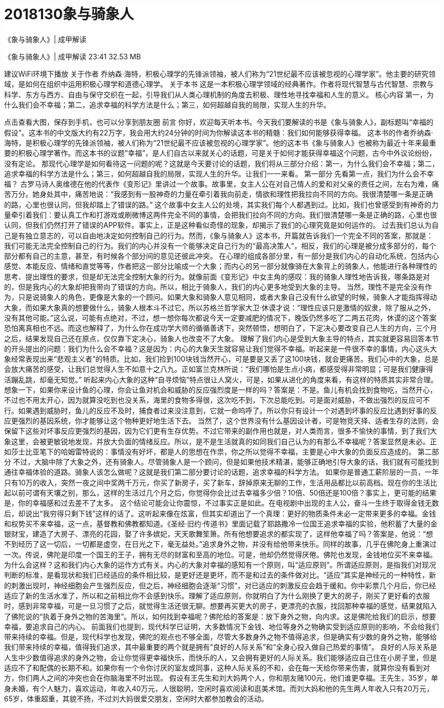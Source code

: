 # 2018130象与骑象人

《象与骑象人》| 成甲解读


《象与骑象人》| 成甲解读
23:41 32.53 MB

建议WiFi环境下播放
关于作者
乔纳森·海特，积极心理学的先锋派领袖，被人们称为“21世纪最不应该被忽视的心理学家”。他主要的研究领域，是如何在组织中运用积极心理学和道德心理学。
关于本书
这是一本积极心理学领域的经典著作。作者将现代智慧与古代智慧、宗教与科学、东方与西方、自由与保守交织在一起，引导我们从人类心理机制的角度去积极、理性地寻找幸福和人生的意义。
核心内容
第一，为什么我们会不幸福；第二，追求幸福的科学方法是什么；第三，如何超越自我的局限，实现人生的升华。

点击查看大图，保存到手机，也可以分享到朋友圈
前言
你好，欢迎每天听本书。今天我们要解读的书是《象与骑象人》，副标题叫“幸福的假设”。这本书的中文版大约有22万字，我会用大约24分钟的时间为你解读这本书的精髓：我们如何能够获得幸福。
这本书的作者乔纳森·海特，是积极心理学的先锋派领袖，被人们称为“21世纪最不应该被忽视的心理学家”。他的这本书《象与骑象人》也被称为最近十年来最重要的积极心理学著作。而这本书的议题“幸福”，是人们自古以来就关心的话题，可是关于如何才能获得幸福这个问题，古今中外议论纷纷，没有定论。
那现代心理学是如何看待这一问题的呢？这就是今天要讨论的话题，我们将从三部分介绍：第一，为什么我们会不幸福；第二，追求幸福的科学方法是什么；第三，如何超越自我的局限，实现人生的升华。让我们一一来看。
第一部分
先看第一点，我们为什么会不幸福？
古罗马诗人奥维德在他的代表作《变形记》里讲过一个故事。故事里，女主人公在对自己情人的爱和对父亲的责任之间，左右为难，痛苦万分。她身处其中，痛苦地说：“我感到有一股神奇的力量在牵引着我向前走，情欲和理性把我拉向不同的方向。我很清楚哪一条是正确的路，心里也很认同，但我却踏上了错误的路。”
这个故事中女主人公的处境，其实我们每个人都遇到过。比如，我们也曾感受到有神奇的力量牵引着我们：要认真工作和打游戏或刷微博这两件完全不同的事情，会把我们拉向不同的方向。我们很清楚哪一条是正确的路，心里也很认同，但我们仍然打开了错误的APP软件。事实上，正是这种看似奇怪的现象，却揭示了我们的心理究竟是如何运作的。
过去我们总认为自己是有独立意志的，可以自由地决定如何控制自己的行为。然而，《象与骑象人》这本书，开篇就告诉我们一个完全不同的答案，那就是：我们可能无法完全控制自己的行为。我们的内心并没有一个能够决定自己行为的“最高决策人”，相反，我们的心理是被分成多部分的，每个部分都有自己的主意，甚至，有时候各个部分间的意见还彼此冲突。
在心理的组成各部分里，有一部分是我们内心的自动化系统，包括内心感觉、本能反应、情绪和直觉等等，作者把这一部分比喻成一个大象；而内心的另一部分就像骑在大象背上的骑象人，他能进行各种理性的思考、提出理性的要求，但是却无法完全控制大象的行为。就像前面《变形记》中女主角的感叹：我的骑象人理性地告诉我，哪条路是对的，但是我内心的大象却把我带向了错误的方向。所以，相比于骑象人，我们的内心更多地受到大象的主导。
当然，理性不是完全没有作为，只是说骑象人的角色，更像是大象的一个顾问。如果大象和骑象人意见相同，或者大象自己没有什么欲望的时候，骑象人才能指挥得动大象，而如果大象真的想要做什么，骑象人根本斗不过它。所以苏格兰哲学家大卫·休谟才说：“理性应该只是激情的奴隶，除了服从之外，没有其他可能。”这么说，可能有点绝对，不过，想一想你每次都说今天一定要减肥的情况下，晚饭仍然多吃了二两五花肉，休谟的这个答案恐怕离真相也不远。而这也解释了，为什么你在成功学大师的循循善诱下，突然顿悟，想明白了，下定决心要改变自己人生的方向，三个月之后，结果发现自己还在原点，仅仅靠下定决心，骑象人也改变不了大象。
理解了我们内心是受到大象主导的特点，其实就更容易回答本节的开头提出的问题：我们为什么会不幸福？这是因为：内心的大象天生就容易让我们觉得不幸福。听起来是一件很不幸的事情，内心这头大象经常表现出来“悲观主义者”的特质。比如，我们捡到100块钱当然开心，可是要是又丢了这100块钱，就会更痛苦。我们心中的大象，总是会放大痛苦的感受，让我们总觉得人生不如意十之八九。正如富兰克林所说：“我们哪怕是生点小病，都感受得非常明显；可是我们健康得活蹦乱跳，却毫无知觉。”
听起来内心大象的这种“自寻烦恼”特点很让人窝火，可是，如果从进化的角度来看，有这样的特质其实非常合理。想象一下，如果你来设计鱼的心理，你会让鱼对机会和威胁的反应强烈度是一样的吗？答案是：不是。鱼儿有机会找到食物吃，当然开心，不过也不用太开心，因为就算没吃到也没关系，海里的食物多得很，这次吃不到，下次总能吃到。可是面对威胁，不做出强烈的反应可不行。如果遇到威胁时，鱼儿的反应不及时，捕食者过来没注意到，它就一命呜呼了。所以你只有设计一个对遇到坏事的反应比遇到好事的反应更强烈的基因系统，你才能够让这个物种更好地生活下去。
当然了，这个世界没有什么基因设计者，可是物竞天择、适者生存的法则，会保留下这些对坏事反应更强烈的基因，因为它们更有生存优势。不过它带来的副作用也就是，对人类而言，很多不愉快的事情，到了我们大象这里，会被更敏锐地发现，并放大负面的情绪反应。所以，是不是生活就真的如同我们自己认为的有那么不幸福呢？答案显然是未必。正如莎士比亚笔下的哈姆雷特说的：事情没有好坏，都是人的思想在作祟，你之所以觉得不幸福，主要是心中大象的负面反应造成的。
第二部分
不过，大脑中除了大象之外，还有骑象人。尽管骑象人是一个顾问，但是如果他技术精湛，能够正确地引导大象的话，我们就有可能找到通往幸福体验的道路。骑象人该怎么做呢？这就是我们第二部分要讨论的话题，追求幸福的科学方法。
如果你是普通工薪阶层的一员，一年只有10万的收入，突然一夜之间中奖两千万元，你买了新房子，买了新车，辞掉原来无聊的工作，生活用品都比以前高档。现在你的生活比起以前可谓有天壤之别，那么，这样的生活过几个月之后，你觉得你会比过去幸福多少倍？10倍、50倍还是100倍？事实上，更可能的结果是，你的幸福感和过去差不了太多。
这个结论可能会让你震惊，不过事实正是如此。在电视剧中出现的主人公，奋斗一生终于取得金钱无数后，却说出“我穷得只剩下钱”这样的话了。这听起来像在炫富，但其实却道出了一个真理：更好的物质条件未必一定带来更多的幸福。金钱和权势买不来幸福，这一点，基督教和佛教都知道。《圣经·旧约·传道书》里面记载了耶路撒冷一位国王追求幸福的实验，他积蓄了大量的金银财宝，建造了大房子、漂亮的花园，娶了许多嫔妃，天天歌舞笙箫。所有他想要追求的都实现了，这样他幸福了吗？答案是，他说：“想不到经历了这一切后，一切都是虚空，在日光之下，毫无益处。”追求身外之物，并没有给他带来快乐。同样的故事，几乎在佛陀身上重演过一次。传说，佛陀是印度一个国王的王子，拥有无尽的财富和至高的地位。可是，他却仍然觉得厌倦。佛陀也发现，金钱地位买不来幸福。
为什么会这样？这和我们内心大象的运作方式有关。内心的大象对幸福的感知有一个原则，叫“适应原则”。所谓适应原则，是指我们对现况判断的标准，是看现状和我们已经适应的条件相比较，是更好还是更坏，而不是和过去的条件做对比。“适应”其实是神经元的一种特性，新的刺激出现时，神经细胞会产生强烈反应，但之后，神经细胞会逐渐“习惯”，对已适应的刺激反应会趋于缓和。你中彩票几个月后，你已经适应了新的生活水准了，所以和之前相比你不会感到快乐。理解了适应原则，你就明白了为什么刚换了更大的房子，刚买了更好看的衣服时，感到非常幸福，可是一旦习惯了之后，就觉得生活还很无聊。想要再买更大的房子，更漂亮的衣服，找回那种幸福的感觉，结果就陷入了佛陀说的“执着于身外之物的苦海里”。所以，如何找到幸福呢？佛陀给的答案是：放下身外之物，向内求。这是佛陀给我们的启示，想要幸福，要追求自己的内心。
前面我们也提到，现代科学已证明，大多数情况下金钱、地位等身外之物确实受到适应原则的影响，不会给我们带来持续的幸福。但是，现代科学也发现，佛陀的观点也不够全面，尽管大多数身外之物不值得追求，但是确实有少数的身外之物，能够给我们带来持续的幸福，值得我们追求，其中最重要的两个就是拥有“良好的人际关系”和“全身心投入做自己热爱的事情”。
良好的人际关系是人生中少数值得追求的身外之物，会让你觉得更幸福快乐，而快乐的人，又会拥有更好的人际关系。我们能够适应自己住在小房子里，但是适应不了和配偶的长期不和。如果你有一个令你讨厌的室友或同事，这种人际关系的不和，会在每一天给你带来伤害，就算你没有看到对方，你们两人之间的冲突也会在你脑海里不时出现。
假设有王先生和刘大妈两个人，你和朋友赌100元，他们谁更幸福。王先生，35岁，单身未婚，有个人魅力，喜欢运动，年收入40万元，人很聪明，空闲时喜欢阅读和逛美术馆。而刘大妈和他的先生两人年收入只有20万元，65岁，体重超重，其貌不扬，不过刘大妈很爱交朋友，空闲时大都参加教会的活动。